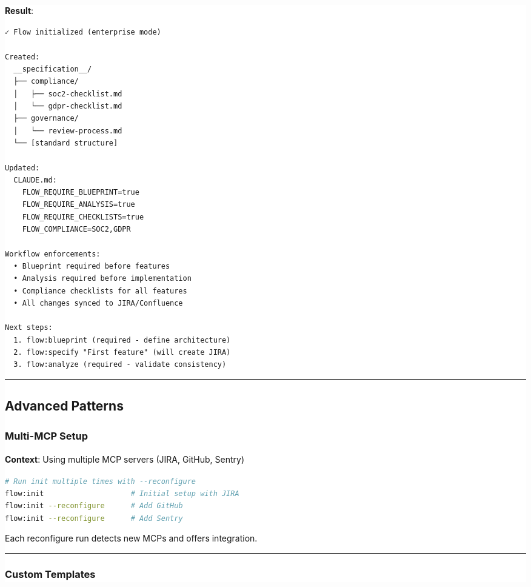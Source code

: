 **Result**:
```
✓ Flow initialized (enterprise mode)

Created:
  __specification__/
  ├── compliance/
  │   ├── soc2-checklist.md
  │   └── gdpr-checklist.md
  ├── governance/
  │   └── review-process.md
  └── [standard structure]

Updated:
  CLAUDE.md:
    FLOW_REQUIRE_BLUEPRINT=true
    FLOW_REQUIRE_ANALYSIS=true
    FLOW_REQUIRE_CHECKLISTS=true
    FLOW_COMPLIANCE=SOC2,GDPR

Workflow enforcements:
  • Blueprint required before features
  • Analysis required before implementation
  • Compliance checklists for all features
  • All changes synced to JIRA/Confluence

Next steps:
  1. flow:blueprint (required - define architecture)
  2. flow:specify "First feature" (will create JIRA)
  3. flow:analyze (required - validate consistency)
```

---

## Advanced Patterns

### Multi-MCP Setup

**Context**: Using multiple MCP servers (JIRA, GitHub, Sentry)

```bash
# Run init multiple times with --reconfigure
flow:init                    # Initial setup with JIRA
flow:init --reconfigure      # Add GitHub
flow:init --reconfigure      # Add Sentry
```

Each reconfigure run detects new MCPs and offers integration.

---

### Custom Templates
